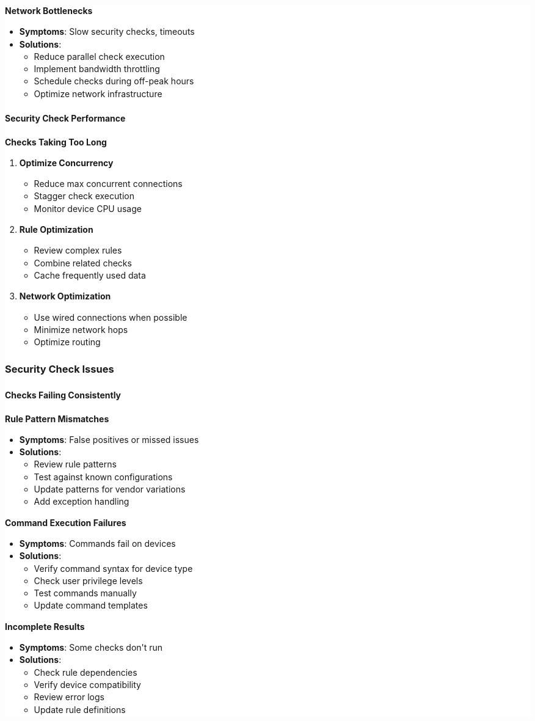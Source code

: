 **Network Bottlenecks**

- **Symptoms**: Slow security checks, timeouts
- **Solutions**:
  - Reduce parallel check execution
  - Implement bandwidth throttling
  - Schedule checks during off-peak hours
  - Optimize network infrastructure

#### Security Check Performance

**Checks Taking Too Long**

1. **Optimize Concurrency**

   - Reduce max concurrent connections
   - Stagger check execution
   - Monitor device CPU usage

2. **Rule Optimization**

   - Review complex rules
   - Combine related checks
   - Cache frequently used data

3. **Network Optimization**
   - Use wired connections when possible
   - Minimize network hops
   - Optimize routing

### Security Check Issues

#### Checks Failing Consistently

**Rule Pattern Mismatches**

- **Symptoms**: False positives or missed issues
- **Solutions**:
  - Review rule patterns
  - Test against known configurations
  - Update patterns for vendor variations
  - Add exception handling

**Command Execution Failures**

- **Symptoms**: Commands fail on devices
- **Solutions**:
  - Verify command syntax for device type
  - Check user privilege levels
  - Test commands manually
  - Update command templates

**Incomplete Results**

- **Symptoms**: Some checks don't run
- **Solutions**:
  - Check rule dependencies
  - Verify device compatibility
  - Review error logs
  - Update rule definitions
